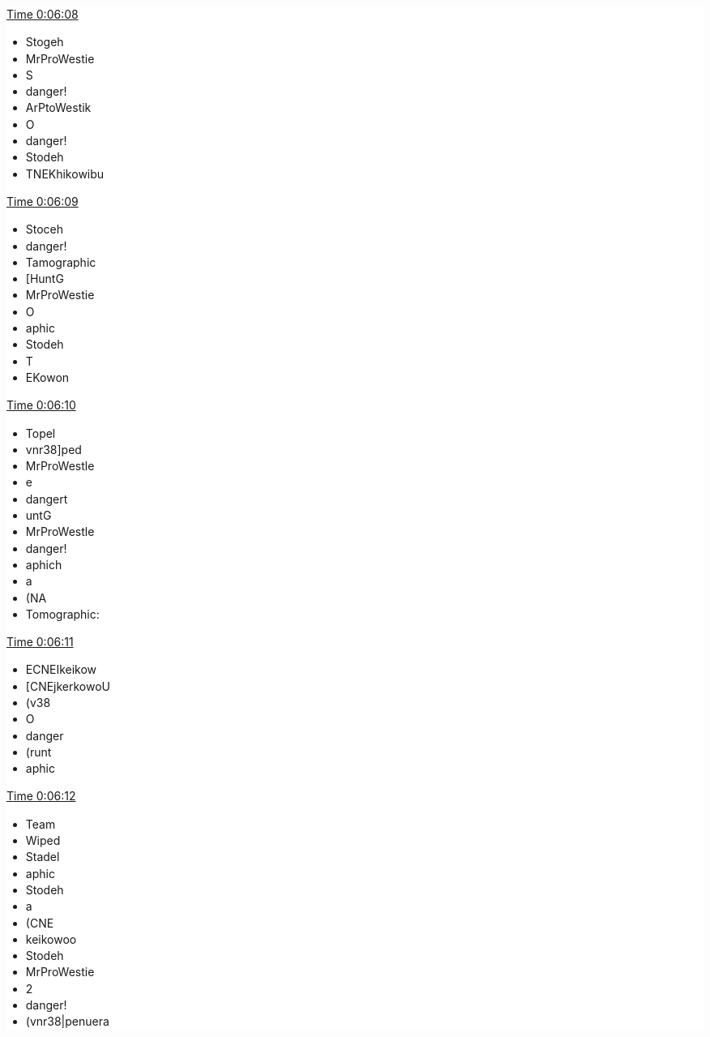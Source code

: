  [Time 0:06:08](https://youtu.be/8QiXrm37PJ8?t=363) 
- Stogeh 
- MrProWestie 
- S 
- danger! 
- ArPtoWestik 
- O 
- danger! 
- Stodeh 
- TNEKhikowibu 

 [Time 0:06:09](https://youtu.be/8QiXrm37PJ8?t=364) 
- Stoceh 
- danger! 
- Tamographic 
- [HuntG 
- MrProWestie 
- O 
- aphic 
- Stodeh 
- T 
- EKowon 

 [Time 0:06:10](https://youtu.be/8QiXrm37PJ8?t=365) 
- Topel 
- vnr38]ped 
- MrProWestle 
- e 
- dangert 
- untG 
- MrProWestle 
- danger! 
- aphich 
- a 
- (NA 
- Tomographic: 

 [Time 0:06:11](https://youtu.be/8QiXrm37PJ8?t=366) 
- ECNEIkeikow 
- [CNEjkerkowoU 
- (v38 
- O 
- danger 
- (runt 
- aphic 

 [Time 0:06:12](https://youtu.be/8QiXrm37PJ8?t=367) 
- Team 
- Wiped 
- Stadel 
- aphic 
- Stodeh 
- a 
- (CNE 
- keikowoo 
- Stodeh 
- MrProWestie 
- 2 
- danger! 
- (vnr38|penuera 
